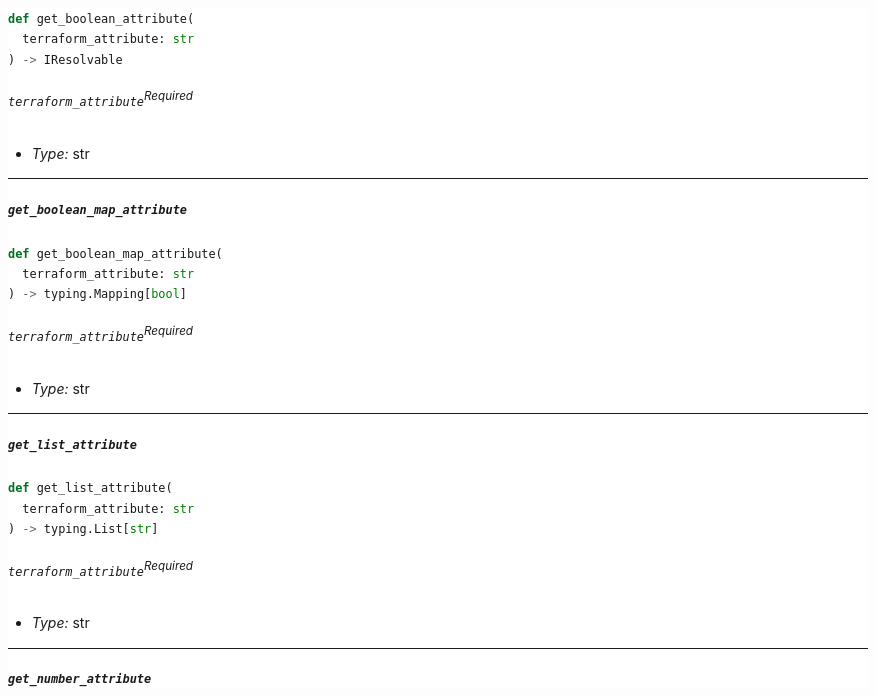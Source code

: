 ```python
def get_boolean_attribute(
  terraform_attribute: str
) -> IResolvable
```

###### `terraform_attribute`<sup>Required</sup> <a name="terraform_attribute" id="@cdktf/provider-newrelic.browserApplication.BrowserApplication.getBooleanAttribute.parameter.terraformAttribute"></a>

- *Type:* str

---

##### `get_boolean_map_attribute` <a name="get_boolean_map_attribute" id="@cdktf/provider-newrelic.browserApplication.BrowserApplication.getBooleanMapAttribute"></a>

```python
def get_boolean_map_attribute(
  terraform_attribute: str
) -> typing.Mapping[bool]
```

###### `terraform_attribute`<sup>Required</sup> <a name="terraform_attribute" id="@cdktf/provider-newrelic.browserApplication.BrowserApplication.getBooleanMapAttribute.parameter.terraformAttribute"></a>

- *Type:* str

---

##### `get_list_attribute` <a name="get_list_attribute" id="@cdktf/provider-newrelic.browserApplication.BrowserApplication.getListAttribute"></a>

```python
def get_list_attribute(
  terraform_attribute: str
) -> typing.List[str]
```

###### `terraform_attribute`<sup>Required</sup> <a name="terraform_attribute" id="@cdktf/provider-newrelic.browserApplication.BrowserApplication.getListAttribute.parameter.terraformAttribute"></a>

- *Type:* str

---

##### `get_number_attribute` <a name="get_number_attribute" id="@cdktf/provider-newrelic.browserApplication.BrowserApplication.getNumberAttribute"></a>
